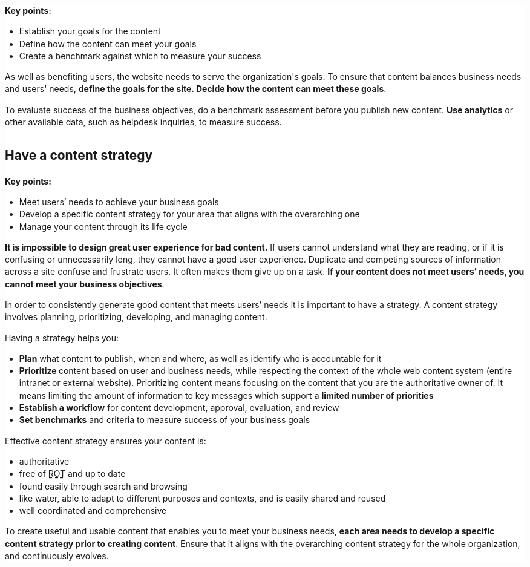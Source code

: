   <div id="goals-info">
    <div class="well">
      <p><strong>Key points:</strong></p>
      <ul class="fa-ul">
        <li><span class="fa fa-li fa-check text-success"></span> Establish your goals for the content</li>
        <li><span class="fa fa-li fa-check text-success"></span> Define       how the content can meet your goals</li>
        <li><span class="fa fa-li fa-check text-success"></span> Create a benchmark against which to measure your success</li>
      </ul>
    </div>
    <p>As  well as benefiting users, the website needs to serve the organization's goals.  To ensure that content balances business needs and users' needs, <strong>define the goals for the site. Decide how the content can meet these goals</strong>. </p>
    <p>To evaluate success of the business objectives, do a benchmark  assessment before you publish new content. <strong>Use  analytics</strong> or other available data, such as helpdesk inquiries, to measure  success.</p>
  </div>
  <h2 id="strategy"><span id="strategy-heading">Have a content strategy</span></h2>
  <div id="strategy-info">
    <div class="well">
      <p><strong>Key points:</strong></p>
      <ul class="fa-ul">
        <li><span class="fa fa-li fa-check text-success"></span> Meet users&rsquo; needs to achieve your business goals</li>
        <li><span class="fa fa-li fa-check text-success"></span> Develop a specific content strategy for your area that aligns with the overarching one</li>
        <li><span class="fa fa-li fa-check text-success"></span> Manage your content through its life cycle</li>
      </ul>
    </div>
    <p><strong>It is impossible to design great user experience for bad content.</strong> If users cannot understand what they are  reading, or if it is confusing or unnecessarily long, they cannot have a good  user experience. Duplicate and competing sources of information across a site  confuse and frustrate users. It often makes them give up on a task. <strong>If your content does not meet users&rsquo; needs,  you cannot meet your business objectives</strong>.</p>
    <p>In order to consistently generate good content that  meets users&rsquo; needs it is important to have a strategy. A content strategy involves planning,  prioritizing, developing, and managing content.</p>
    <p>Having a strategy helps  you:</p>
    <ul>
      <li> <strong>Plan</strong> what content to publish, when and where, as  well as identify who is accountable for it</li>
      <li> <strong>Prioritize </strong>content based on user and business needs,  while respecting the context of the whole web content system (entire intranet  or external website). Prioritizing content means focusing on the content that you are the authoritative owner of. It means limiting the amount of information to key messages which support a <strong>limited number of priorities</strong></li>
      <li> <strong>Establish a workflow</strong> for content development, approval,  evaluation, and review</li>
      <li> <strong>Set benchmarks</strong> and criteria to measure success of your  business goals</li>
    </ul>
    <p>Effective content  strategy ensures your content is:</p>
    <ul>
      <li> authoritative</li>
      <li>free of <abbr title="Redundant Outdated Trivial">ROT</abbr> and up to date</li>
      <li> found easily through search and browsing</li>
      <li>like water, able to adapt to different purposes and contexts, and is easily shared and reused</li>
      <li>well coordinated and comprehensive</li>
    </ul>
    <p>To create useful and usable content that  enables you to meet your business needs, <strong>each area needs to develop  a specific content strategy prior to creating content</strong>. Ensure that  it aligns with the overarching content strategy for the whole organization, and continuously evolves.</p>